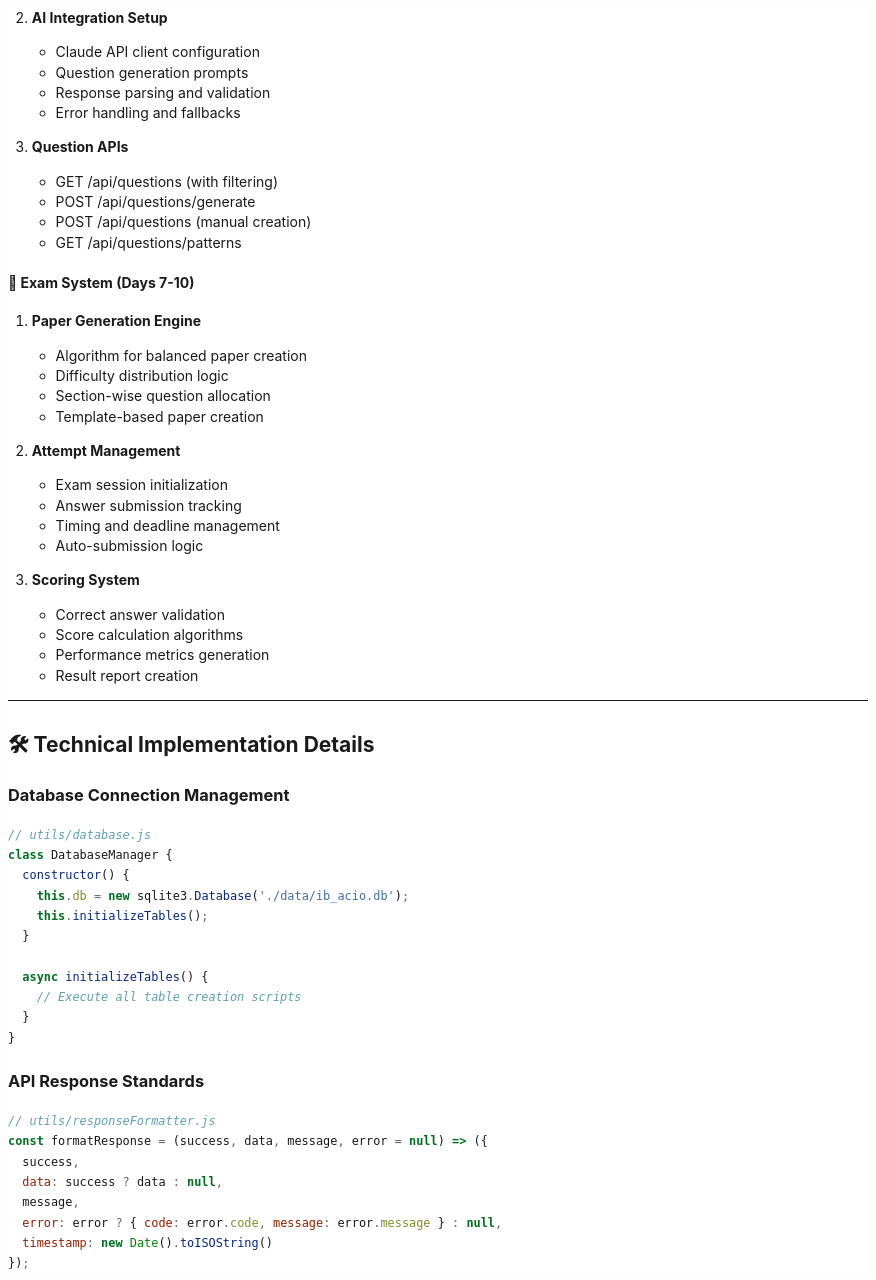 2. **AI Integration Setup**
   - Claude API client configuration
   - Question generation prompts
   - Response parsing and validation
   - Error handling and fallbacks

3. **Question APIs**
   - GET /api/questions (with filtering)
   - POST /api/questions/generate
   - POST /api/questions (manual creation)
   - GET /api/questions/patterns

#### 🎯 Exam System (Days 7-10)
1. **Paper Generation Engine**
   - Algorithm for balanced paper creation
   - Difficulty distribution logic
   - Section-wise question allocation
   - Template-based paper creation

2. **Attempt Management**
   - Exam session initialization
   - Answer submission tracking
   - Timing and deadline management
   - Auto-submission logic

3. **Scoring System**
   - Correct answer validation
   - Score calculation algorithms
   - Performance metrics generation
   - Result report creation

---

## 🛠 Technical Implementation Details

### Database Connection Management
```javascript
// utils/database.js
class DatabaseManager {
  constructor() {
    this.db = new sqlite3.Database('./data/ib_acio.db');
    this.initializeTables();
  }
  
  async initializeTables() {
    // Execute all table creation scripts
  }
}
```

### API Response Standards
```javascript
// utils/responseFormatter.js
const formatResponse = (success, data, message, error = null) => ({
  success,
  data: success ? data : null,
  message,
  error: error ? { code: error.code, message: error.message } : null,
  timestamp: new Date().toISOString()
});
```
